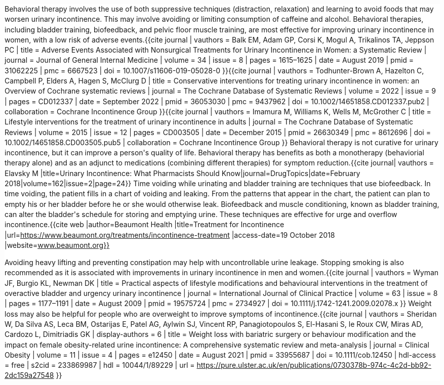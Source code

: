 Behavioral therapy involves the use of both suppressive techniques (distraction, relaxation) and learning to avoid foods that may worsen urinary incontinence. This may involve avoiding or limiting consumption of caffeine and alcohol. Behavioral therapies, including bladder training, biofeedback, and pelvic floor muscle training, are most effective for improving urinary incontinence in women, with a low risk of adverse events.<ref>{{cite journal | vauthors = Balk EM, Adam GP, Corsi K, Mogul A, Trikalinos TA, Jeppson PC | title = Adverse Events Associated with Nonsurgical Treatments for Urinary Incontinence in Women: a Systematic Review | journal = Journal of General Internal Medicine | volume = 34 | issue = 8 | pages = 1615–1625 | date = August 2019 | pmid = 31062225 | pmc = 6667523 | doi = 10.1007/s11606-019-05028-0 }}</ref><ref name="auto2">{{cite journal | vauthors = Todhunter-Brown A, Hazelton C, Campbell P, Elders A, Hagen S, McClurg D | title = Conservative interventions for treating urinary incontinence in women: an Overview of Cochrane systematic reviews | journal = The Cochrane Database of Systematic Reviews | volume = 2022 | issue = 9 | pages = CD012337 | date = September 2022 | pmid = 36053030 | pmc = 9437962 | doi = 10.1002/14651858.CD012337.pub2 | collaboration = Cochrane Incontinence Group }}</ref><ref>{{cite journal | vauthors = Imamura M, Williams K, Wells M, McGrother C | title = Lifestyle interventions for the treatment of urinary incontinence in adults | journal = The Cochrane Database of Systematic Reviews | volume = 2015 | issue = 12 | pages = CD003505 | date = December 2015 | pmid = 26630349 | pmc = 8612696 | doi = 10.1002/14651858.CD003505.pub5 | collaboration = Cochrane Incontinence Group }}</ref><ref name="auto" /> Behavioral therapy is not curative for urinary incontinence, but it can improve a person's quality of life. Behavioral therapy has benefits as both a monotherapy (behaviorial therapy alone) and as an adjunct to medications (combining different therapies) for symptom reduction.<ref name="Elavsky DrugTopics">{{cite journal| vauthors = Elavsky M |title=Urinary Incontinence: What Pharmacists Should Know|journal=DrugTopics|date=February 2018|volume=162|issue=2|page=24}}</ref> Time voiding while urinating and bladder training are techniques that use biofeedback. In time voiding, the patient fills in a chart of voiding and leaking. From the patterns that appear in the chart, the patient can plan to empty his or her bladder before he or she would otherwise leak.<ref name="auto" /> Biofeedback and muscle conditioning, known as bladder training, can alter the bladder's schedule for storing and emptying urine. These techniques are effective for urge and overflow incontinence.<ref>{{cite web |author=Beaumont Health |title=Treatment for Incontinence |url=https://www.beaumont.org/treatments/incontinence-treatment |access-date=19 October 2018 |website=www.beaumont.org}}</ref>

Avoiding heavy lifting and preventing constipation may help with uncontrollable urine leakage. Stopping smoking is also recommended as it is associated with improvements in urinary incontinence in men and women.<ref>{{cite journal | vauthors = Wyman JF, Burgio KL, Newman DK | title = Practical aspects of lifestyle modifications and behavioural interventions in the treatment of overactive bladder and urgency urinary incontinence | journal = International Journal of Clinical Practice | volume = 63 | issue = 8 | pages = 1177–1191 | date = August 2009 | pmid = 19575724 | pmc = 2734927 | doi = 10.1111/j.1742-1241.2009.02078.x }}</ref> Weight loss may also be helpful for people who are overweight to improve symptoms of incontinence.<ref name="Qa2014" /><ref>{{cite journal | vauthors = Sheridan W, Da Silva AS, Leca BM, Ostarijas E, Patel AG, Aylwin SJ, Vincent RP, Panagiotopoulos S, El-Hasani S, le Roux CW, Miras AD, Cardozo L, Dimitriadis GK | display-authors = 6 | title = Weight loss with bariatric surgery or behaviour modification and the impact on female obesity-related urine incontinence: A comprehensive systematic review and meta-analysis | journal = Clinical Obesity | volume = 11 | issue = 4 | pages = e12450 | date = August 2021 | pmid = 33955687 | doi = 10.1111/cob.12450 | hdl-access = free | s2cid = 233869987 | hdl = 10044/1/89229 | url = https://pure.ulster.ac.uk/en/publications/0730378b-974c-4c2d-bb92-2dc159a27548 }}</ref><ref name="auto2" />
